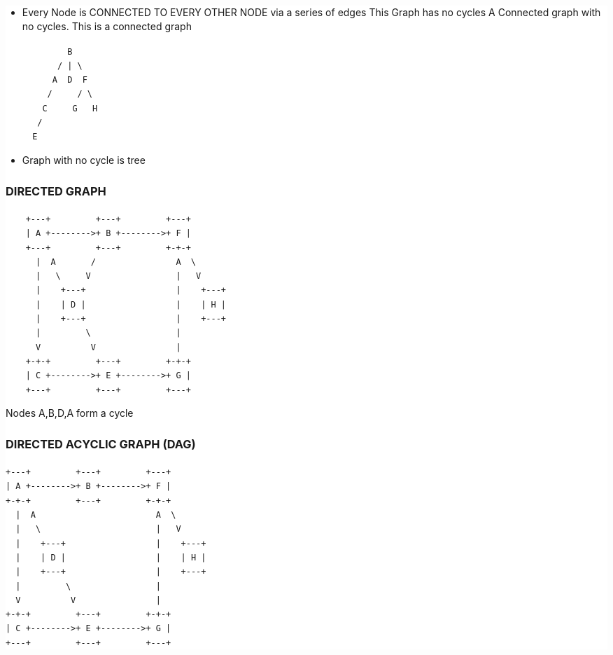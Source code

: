- Every Node is CONNECTED TO EVERY OTHER NODE via a series of edges
This Graph has no cycles
A Connected graph with no cycles. This is a connected graph

               B
             / | \
            A  D  F
           /     / \
          C     G   H
         /
        E

- Graph with no cycle is tree

### DIRECTED GRAPH

        +---+         +---+         +---+
        | A +-------->+ B +-------->+ F |
        +---+         +---+         +-+-+
          |  A       /                A  \
          |   \     V                 |   V
          |    +---+                  |    +---+
          |    | D |                  |    | H |
          |    +---+                  |    +---+
          |         \                 |
          V          V                |
        +-+-+         +---+         +-+-+
        | C +-------->+ E +-------->+ G |
        +---+         +---+         +---+

Nodes A,B,D,A form a cycle


### DIRECTED ACYCLIC GRAPH (DAG)

    +---+         +---+         +---+
    | A +-------->+ B +-------->+ F |
    +-+-+         +---+         +-+-+
      |  A                        A  \
      |   \                       |   V
      |    +---+                  |    +---+
      |    | D |                  |    | H |
      |    +---+                  |    +---+
      |         \                 |
      V          V                |
    +-+-+         +---+         +-+-+
    | C +-------->+ E +-------->+ G |
    +---+         +---+         +---+
